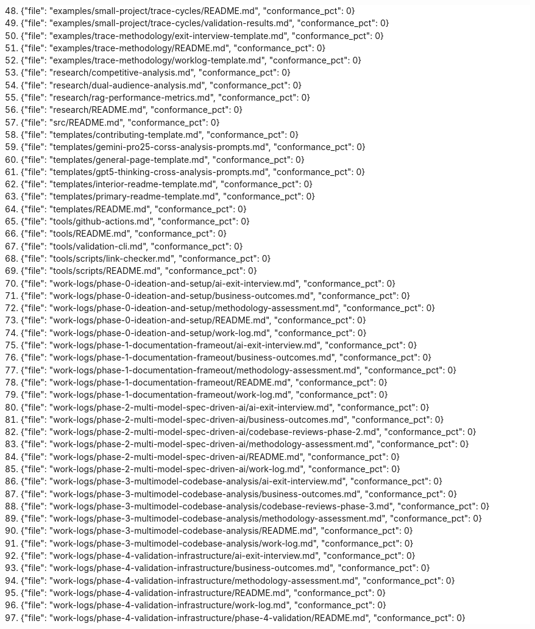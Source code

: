 48. {"file": "examples/small-project/trace-cycles/README.md", "conformance_pct": 0}
49. {"file": "examples/small-project/trace-cycles/validation-results.md", "conformance_pct": 0}
50. {"file": "examples/trace-methodology/exit-interview-template.md", "conformance_pct": 0}
51. {"file": "examples/trace-methodology/README.md", "conformance_pct": 0}
52. {"file": "examples/trace-methodology/worklog-template.md", "conformance_pct": 0}
53. {"file": "research/competitive-analysis.md", "conformance_pct": 0}
54. {"file": "research/dual-audience-analysis.md", "conformance_pct": 0}
55. {"file": "research/rag-performance-metrics.md", "conformance_pct": 0}
56. {"file": "research/README.md", "conformance_pct": 0}
57. {"file": "src/README.md", "conformance_pct": 0}
58. {"file": "templates/contributing-template.md", "conformance_pct": 0}
59. {"file": "templates/gemini-pro25-corss-analysis-prompts.md", "conformance_pct": 0}
60. {"file": "templates/general-page-template.md", "conformance_pct": 0}
61. {"file": "templates/gpt5-thinking-cross-analysis-prompts.md", "conformance_pct": 0}
62. {"file": "templates/interior-readme-template.md", "conformance_pct": 0}
63. {"file": "templates/primary-readme-template.md", "conformance_pct": 0}
64. {"file": "templates/README.md", "conformance_pct": 0}
65. {"file": "tools/github-actions.md", "conformance_pct": 0}
66. {"file": "tools/README.md", "conformance_pct": 0}
67. {"file": "tools/validation-cli.md", "conformance_pct": 0}
68. {"file": "tools/scripts/link-checker.md", "conformance_pct": 0}
69. {"file": "tools/scripts/README.md", "conformance_pct": 0}
70. {"file": "work-logs/phase-0-ideation-and-setup/ai-exit-interview.md", "conformance_pct": 0}
71. {"file": "work-logs/phase-0-ideation-and-setup/business-outcomes.md", "conformance_pct": 0}
72. {"file": "work-logs/phase-0-ideation-and-setup/methodology-assessment.md", "conformance_pct": 0}
73. {"file": "work-logs/phase-0-ideation-and-setup/README.md", "conformance_pct": 0}
74. {"file": "work-logs/phase-0-ideation-and-setup/work-log.md", "conformance_pct": 0}
75. {"file": "work-logs/phase-1-documentation-frameout/ai-exit-interview.md", "conformance_pct": 0}
76. {"file": "work-logs/phase-1-documentation-frameout/business-outcomes.md", "conformance_pct": 0}
77. {"file": "work-logs/phase-1-documentation-frameout/methodology-assessment.md", "conformance_pct": 0}
78. {"file": "work-logs/phase-1-documentation-frameout/README.md", "conformance_pct": 0}
79. {"file": "work-logs/phase-1-documentation-frameout/work-log.md", "conformance_pct": 0}
80. {"file": "work-logs/phase-2-multi-model-spec-driven-ai/ai-exit-interview.md", "conformance_pct": 0}
81. {"file": "work-logs/phase-2-multi-model-spec-driven-ai/business-outcomes.md", "conformance_pct": 0}
82. {"file": "work-logs/phase-2-multi-model-spec-driven-ai/codebase-reviews-phase-2.md", "conformance_pct": 0}
83. {"file": "work-logs/phase-2-multi-model-spec-driven-ai/methodology-assessment.md", "conformance_pct": 0}
84. {"file": "work-logs/phase-2-multi-model-spec-driven-ai/README.md", "conformance_pct": 0}
85. {"file": "work-logs/phase-2-multi-model-spec-driven-ai/work-log.md", "conformance_pct": 0}
86. {"file": "work-logs/phase-3-multimodel-codebase-analysis/ai-exit-interview.md", "conformance_pct": 0}
87. {"file": "work-logs/phase-3-multimodel-codebase-analysis/business-outcomes.md", "conformance_pct": 0}
88. {"file": "work-logs/phase-3-multimodel-codebase-analysis/codebase-reviews-phase-3.md", "conformance_pct": 0}
89. {"file": "work-logs/phase-3-multimodel-codebase-analysis/methodology-assessment.md", "conformance_pct": 0}
90. {"file": "work-logs/phase-3-multimodel-codebase-analysis/README.md", "conformance_pct": 0}
91. {"file": "work-logs/phase-3-multimodel-codebase-analysis/work-log.md", "conformance_pct": 0}
92. {"file": "work-logs/phase-4-validation-infrastructure/ai-exit-interview.md", "conformance_pct": 0}
93. {"file": "work-logs/phase-4-validation-infrastructure/business-outcomes.md", "conformance_pct": 0}
94. {"file": "work-logs/phase-4-validation-infrastructure/methodology-assessment.md", "conformance_pct": 0}
95. {"file": "work-logs/phase-4-validation-infrastructure/README.md", "conformance_pct": 0}
96. {"file": "work-logs/phase-4-validation-infrastructure/work-log.md", "conformance_pct": 0}
97. {"file": "work-logs/phase-4-validation-infrastructure/phase-4-validation/README.md", "conformance_pct": 0}